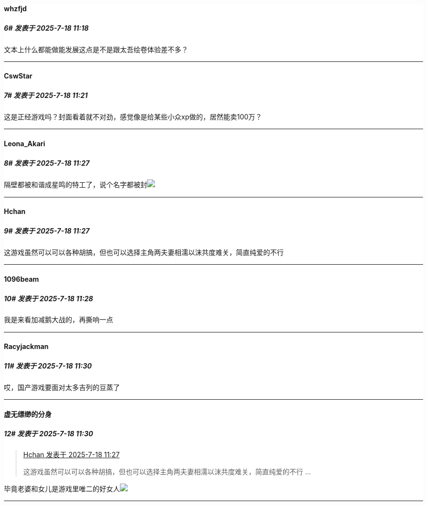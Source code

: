####  whzfjd  
##### 6#       发表于 2025-7-18 11:18

文本上什么都能做能发展这点是不是跟太吾绘卷体验差不多？

*****

####  CswStar  
##### 7#       发表于 2025-7-18 11:21

这是正经游戏吗？封面看着就不对劲，感觉像是给某些小众xp做的，居然能卖100万？

*****

####  Leona_Akari  
##### 8#       发表于 2025-7-18 11:27

隔壁都被和谐成星鸣的特工了，说个名字都被封<img src="https://static.stage1st.com/image/smiley/face2017/067.png" referrerpolicy="no-referrer">

*****

####  Hchan  
##### 9#       发表于 2025-7-18 11:27

这游戏虽然可以可以各种胡搞，但也可以选择主角两夫妻相濡以沫共度难关，简直纯爱的不行

*****

####  1096beam  
##### 10#       发表于 2025-7-18 11:28

我是来看加减鹅大战的，再撕响一点

*****

####  Racyjackman  
##### 11#       发表于 2025-7-18 11:30

哎，国产游戏要面对太多吉列的豆蒸了

*****

####  虚无缥缈的分身  
##### 12#       发表于 2025-7-18 11:30

<blockquote><a href="httphttps://stage1st.com/2b/forum.php?mod=redirect&amp;goto=findpost&amp;pid=68117154&amp;ptid=2256801" target="_blank">Hchan 发表于 2025-7-18 11:27</a>

这游戏虽然可以可以各种胡搞，但也可以选择主角两夫妻相濡以沫共度难关，简直纯爱的不行 ...</blockquote>
毕竟老婆和女儿是游戏里唯二的好女人<img src="https://static.stage1st.com/image/smiley/face2017/067.png" referrerpolicy="no-referrer">

*****
